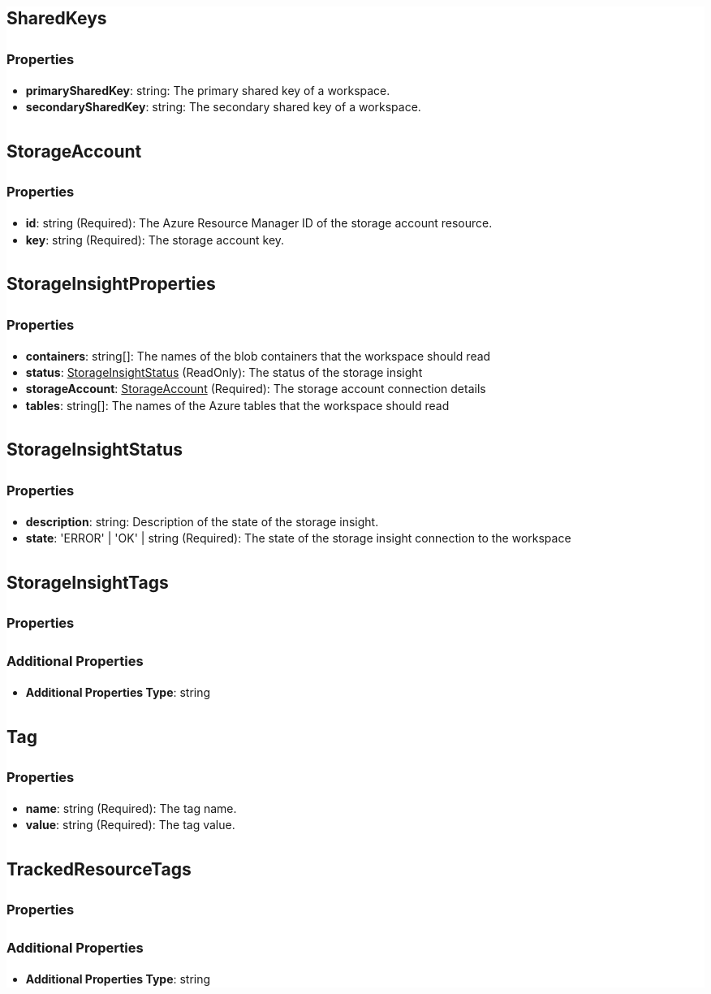 ## SharedKeys
### Properties
* **primarySharedKey**: string: The primary shared key of a workspace.
* **secondarySharedKey**: string: The secondary shared key of a workspace.

## StorageAccount
### Properties
* **id**: string (Required): The Azure Resource Manager ID of the storage account resource.
* **key**: string (Required): The storage account key.

## StorageInsightProperties
### Properties
* **containers**: string[]: The names of the blob containers that the workspace should read
* **status**: [StorageInsightStatus](#storageinsightstatus) (ReadOnly): The status of the storage insight
* **storageAccount**: [StorageAccount](#storageaccount) (Required): The storage account connection details
* **tables**: string[]: The names of the Azure tables that the workspace should read

## StorageInsightStatus
### Properties
* **description**: string: Description of the state of the storage insight.
* **state**: 'ERROR' | 'OK' | string (Required): The state of the storage insight connection to the workspace

## StorageInsightTags
### Properties
### Additional Properties
* **Additional Properties Type**: string

## Tag
### Properties
* **name**: string (Required): The tag name.
* **value**: string (Required): The tag value.

## TrackedResourceTags
### Properties
### Additional Properties
* **Additional Properties Type**: string
